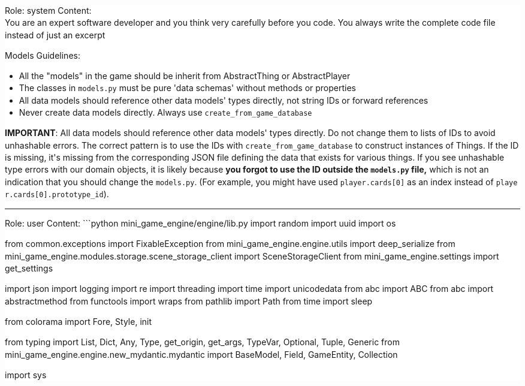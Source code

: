 Role: system
Content:   
You are an expert software developer and you think very carefully before you code. You always write the complete code file instead of just an excerpt

Models Guidelines:
- All the "models" in the game should be inherit from AbstractThing or AbstractPlayer
- The classes in `models.py` must be pure 'data schemas' without methods or properties
- All data models should reference other data models' types directly, not string IDs or forward references
- Never create data models directly.  Always use `create_from_game_database`

**IMPORTANT**:  All data models should reference other data models' types directly.  Do not change them to lists of IDs to avoid unhashable errors.  The correct pattern is to use the IDs with `create_from_game_database` to construct instances of Things.  If the ID is missing, it's missing from the corresponding JSON file defining the data that exists for various things.
If you see unhashable type errors with our domain objects, it is likely because **you forgot to use the ID outside the `models.py` file,** which is not an indication that you should change the `models.py`.  (For example, you might have used `player.cards[0]` as an index instead of `player.cards[0].prototype_id`).


__________________
Role: user
Content: ```python mini_game_engine/engine/lib.py
import random
import uuid
import os

from common.exceptions import FixableException
from mini_game_engine.engine.utils import deep_serialize
from mini_game_engine.modules.storage.scene_storage_client import SceneStorageClient
from mini_game_engine.settings import get_settings

import json
import logging
import re
import threading
import time
import unicodedata
from abc import ABC
from abc import abstractmethod
from functools import wraps
from pathlib import Path
from time import sleep

from colorama import Fore, Style, init

from typing import List, Dict, Any, Type, get_origin, get_args, TypeVar, Optional, Tuple, Generic
from mini_game_engine.engine.new_mydantic.mydantic import BaseModel, Field, GameEntity, Collection

import sys




